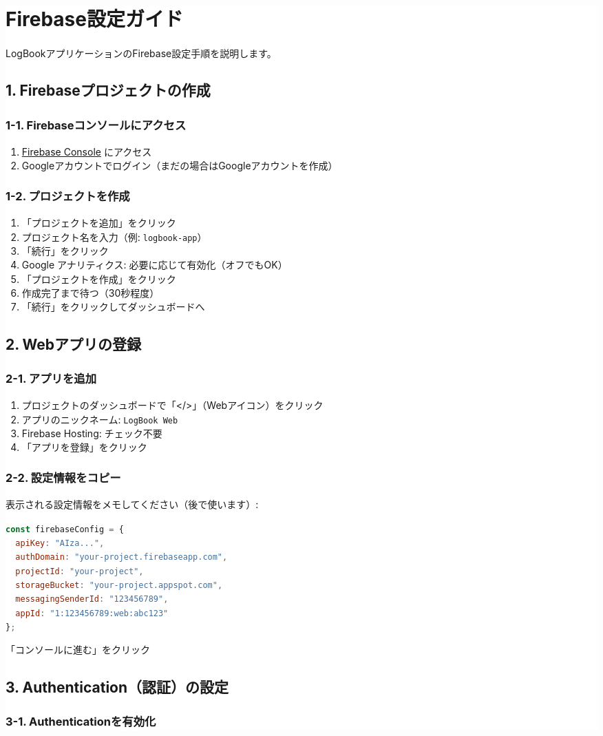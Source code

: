 # Firebase設定ガイド

LogBookアプリケーションのFirebase設定手順を説明します。

## 1. Firebaseプロジェクトの作成

### 1-1. Firebaseコンソールにアクセス

1. [Firebase Console](https://console.firebase.google.com/) にアクセス
2. Googleアカウントでログイン（まだの場合はGoogleアカウントを作成）

### 1-2. プロジェクトを作成

1. 「プロジェクトを追加」をクリック
2. プロジェクト名を入力（例: `logbook-app`）
3. 「続行」をクリック
4. Google アナリティクス: 必要に応じて有効化（オフでもOK）
5. 「プロジェクトを作成」をクリック
6. 作成完了まで待つ（30秒程度）
7. 「続行」をクリックしてダッシュボードへ

## 2. Webアプリの登録

### 2-1. アプリを追加

1. プロジェクトのダッシュボードで「</>」（Webアイコン）をクリック
2. アプリのニックネーム: `LogBook Web`
3. Firebase Hosting: チェック不要
4. 「アプリを登録」をクリック

### 2-2. 設定情報をコピー

表示される設定情報をメモしてください（後で使います）:

```javascript
const firebaseConfig = {
  apiKey: "AIza...",
  authDomain: "your-project.firebaseapp.com",
  projectId: "your-project",
  storageBucket: "your-project.appspot.com",
  messagingSenderId: "123456789",
  appId: "1:123456789:web:abc123"
};
```

「コンソールに進む」をクリック

## 3. Authentication（認証）の設定

### 3-1. Authenticationを有効化
